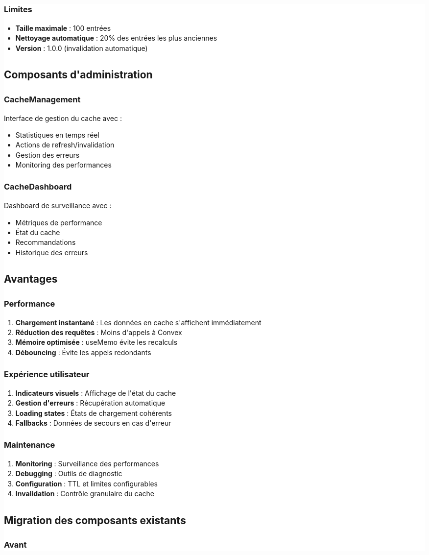 ### Limites

- **Taille maximale** : 100 entrées
- **Nettoyage automatique** : 20% des entrées les plus anciennes
- **Version** : 1.0.0 (invalidation automatique)

## Composants d'administration

### CacheManagement

Interface de gestion du cache avec :
- Statistiques en temps réel
- Actions de refresh/invalidation
- Gestion des erreurs
- Monitoring des performances

### CacheDashboard

Dashboard de surveillance avec :
- Métriques de performance
- État du cache
- Recommandations
- Historique des erreurs

## Avantages

### Performance

1. **Chargement instantané** : Les données en cache s'affichent immédiatement
2. **Réduction des requêtes** : Moins d'appels à Convex
3. **Mémoire optimisée** : useMemo évite les recalculs
4. **Débouncing** : Évite les appels redondants

### Expérience utilisateur

1. **Indicateurs visuels** : Affichage de l'état du cache
2. **Gestion d'erreurs** : Récupération automatique
3. **Loading states** : États de chargement cohérents
4. **Fallbacks** : Données de secours en cas d'erreur

### Maintenance

1. **Monitoring** : Surveillance des performances
2. **Debugging** : Outils de diagnostic
3. **Configuration** : TTL et limites configurables
4. **Invalidation** : Contrôle granulaire du cache

## Migration des composants existants

### Avant
